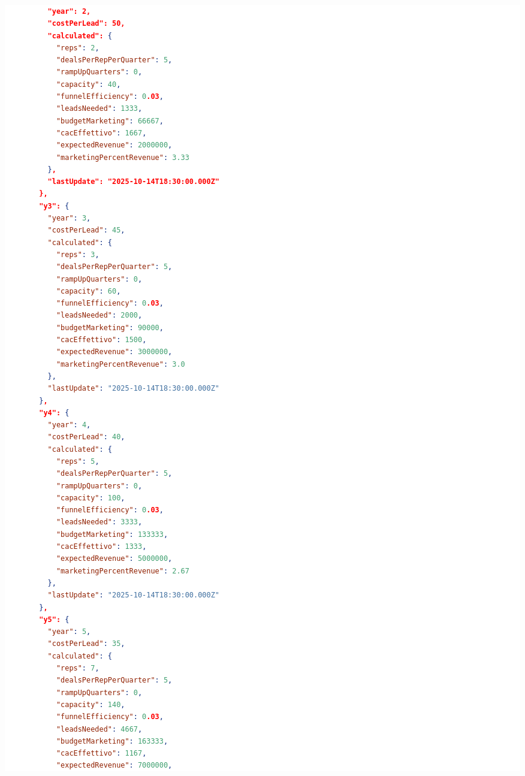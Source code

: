 ```json
          "year": 2,
          "costPerLead": 50,
          "calculated": {
            "reps": 2,
            "dealsPerRepPerQuarter": 5,
            "rampUpQuarters": 0,
            "capacity": 40,
            "funnelEfficiency": 0.03,
            "leadsNeeded": 1333,
            "budgetMarketing": 66667,
            "cacEffettivo": 1667,
            "expectedRevenue": 2000000,
            "marketingPercentRevenue": 3.33
          },
          "lastUpdate": "2025-10-14T18:30:00.000Z"
        },
        "y3": {
          "year": 3,
          "costPerLead": 45,
          "calculated": {
            "reps": 3,
            "dealsPerRepPerQuarter": 5,
            "rampUpQuarters": 0,
            "capacity": 60,
            "funnelEfficiency": 0.03,
            "leadsNeeded": 2000,
            "budgetMarketing": 90000,
            "cacEffettivo": 1500,
            "expectedRevenue": 3000000,
            "marketingPercentRevenue": 3.0
          },
          "lastUpdate": "2025-10-14T18:30:00.000Z"
        },
        "y4": {
          "year": 4,
          "costPerLead": 40,
          "calculated": {
            "reps": 5,
            "dealsPerRepPerQuarter": 5,
            "rampUpQuarters": 0,
            "capacity": 100,
            "funnelEfficiency": 0.03,
            "leadsNeeded": 3333,
            "budgetMarketing": 133333,
            "cacEffettivo": 1333,
            "expectedRevenue": 5000000,
            "marketingPercentRevenue": 2.67
          },
          "lastUpdate": "2025-10-14T18:30:00.000Z"
        },
        "y5": {
          "year": 5,
          "costPerLead": 35,
          "calculated": {
            "reps": 7,
            "dealsPerRepPerQuarter": 5,
            "rampUpQuarters": 0,
            "capacity": 140,
            "funnelEfficiency": 0.03,
            "leadsNeeded": 4667,
            "budgetMarketing": 163333,
            "cacEffettivo": 1167,
            "expectedRevenue": 7000000,
```